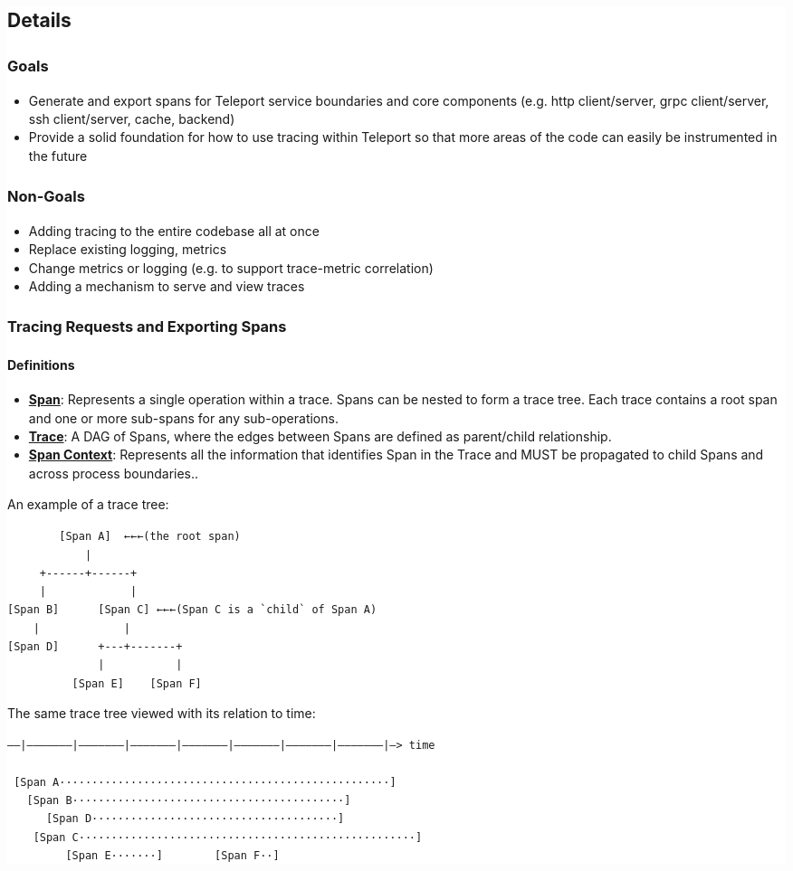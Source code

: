 ## Details

### Goals

* Generate and export spans for Teleport service boundaries and core components
  (e.g. http client/server, grpc client/server, ssh client/server, cache, backend)
* Provide a solid foundation for how to use tracing within Teleport so that more areas of the
  code can easily be instrumented in the future

### Non-Goals

* Adding tracing to the entire codebase all at once
* Replace existing logging, metrics
* Change metrics or logging (e.g. to support trace-metric correlation)
* Adding a mechanism to serve and view traces

### Tracing Requests and Exporting Spans

#### Definitions

- **[Span](https://github.com/open-telemetry/opentelemetry-specification/blob/main/specification/trace/api.md#span)**:
  Represents a single operation within a trace. Spans can be nested to form a trace tree. Each trace contains a root span
  and one or more sub-spans for any sub-operations.
- **[Trace](https://github.com/open-telemetry/opentelemetry-specification/blob/main/specification/overview.md#traces)**:
  A DAG of Spans, where the edges between Spans are defined as parent/child relationship.
- **[Span Context](https://github.com/open-telemetry/opentelemetry-specification/blob/main/specification/trace/api.md#spancontext)**:
  Represents all the information that identifies Span in the Trace and MUST be propagated to child Spans and across
  process boundaries..

An example of a trace tree:
```
        [Span A]  ←←←(the root span)
            |
     +------+------+
     |             |
[Span B]      [Span C] ←←←(Span C is a `child` of Span A)
    |             |
[Span D]      +---+-------+
              |           |
          [Span E]    [Span F]
```
The same trace tree viewed with its relation to time:
```
––|–––––––|–––––––|–––––––|–––––––|–––––––|–––––––|–––––––|–> time

 [Span A···················································]
   [Span B··········································]
      [Span D······································]
    [Span C····················································]
         [Span E·······]        [Span F··]

```
